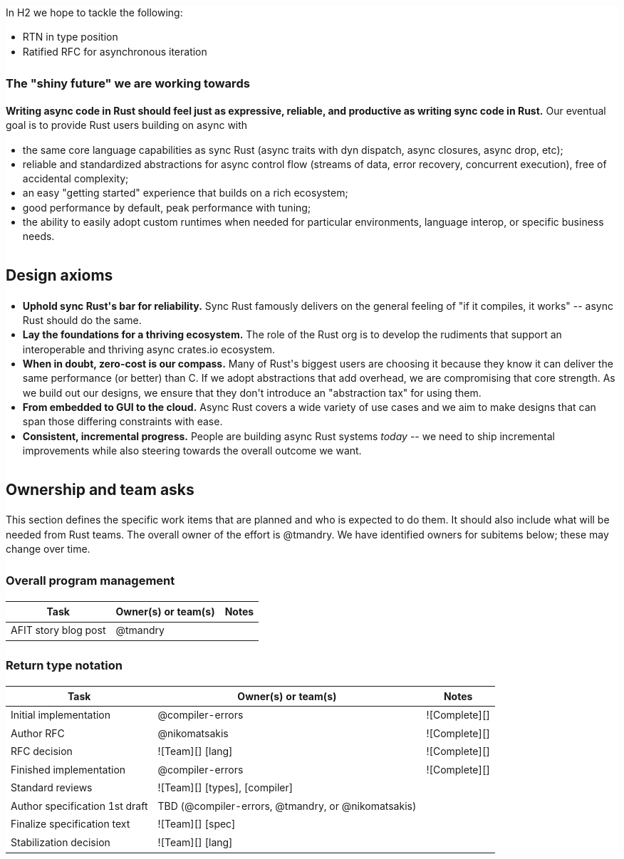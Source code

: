 In H2 we hope to tackle the following:

* RTN in type position
* Ratified RFC for asynchronous iteration

### The "shiny future" we are working towards

**Writing async code in Rust should feel just as expressive, reliable, and productive as writing sync code in Rust.** Our eventual goal is to provide Rust users building on async with

* the same core language capabilities as sync Rust (async traits with dyn dispatch, async closures, async drop, etc);
* reliable and standardized abstractions for async control flow (streams of data, error recovery, concurrent execution), free of accidental complexity;
* an easy "getting started" experience that builds on a rich ecosystem;
* good performance by default, peak performance with tuning;
* the ability to easily adopt custom runtimes when needed for particular environments, language interop, or specific business needs.

## Design axioms

* **Uphold sync Rust's bar for reliability.** Sync Rust famously delivers on the general feeling of "if it compiles, it works" -- async Rust should do the same.
* **Lay the foundations for a thriving ecosystem.** The role of the Rust org is to develop the rudiments that support an interoperable and thriving async crates.io ecosystem.
* **When in doubt, zero-cost is our compass.** Many of Rust's biggest users are choosing it because they know it can deliver the same performance (or better) than C. If we adopt abstractions that add overhead, we are compromising that core strength. As we build out our designs, we ensure that they don't introduce an "abstraction tax" for using them.
* **From embedded to GUI to the cloud.** Async Rust covers a wide variety of use cases and we aim to make designs that can span those differing constraints with ease.
* **Consistent, incremental progress.** People are building async Rust systems *today* -- we need to ship incremental improvements while also steering towards the overall outcome we want.

## Ownership and team asks

This section defines the specific work items that are planned and who is expected to do them. It should also include what will be needed from Rust teams. The overall owner of the effort is @tmandry. We have identified owners for subitems below; these may change over time.

### Overall program management

| Task                 | Owner(s) or team(s) | Notes |
|----------------------|---------------------|-------|
| AFIT story blog post | @tmandry            |       |

### Return type notation

| Task                           | Owner(s) or team(s)                                | Notes         |
|--------------------------------|----------------------------------------------------|---------------|
| Initial implementation         | @compiler-errors                                   | ![Complete][] |
| Author RFC                     | @nikomatsakis                                      | ![Complete][] |
| RFC decision                   | ![Team][] [lang]                                   | ![Complete][] |
| Finished implementation        | @compiler-errors                                   | ![Complete][] |
| Standard reviews               | ![Team][] [types], [compiler]                      |               |
| Author specification 1st draft | TBD (@compiler-errors, @tmandry, or @nikomatsakis) |               |
| Finalize specification text    | ![Team][] [spec]                                   |               |
| Stabilization decision         | ![Team][] [lang]                                   |               |


[channel]: https://rust-lang.zulipchat.com/#narrow/channel/187312-wg-async/
[afitblog]: https://blog.rust-lang.org/2023/12/21/async-fn-rpit-in-traits.html
[embassy]: https://github.com/embassy-rs/embassy
[tokio]: https://tokio.rs/